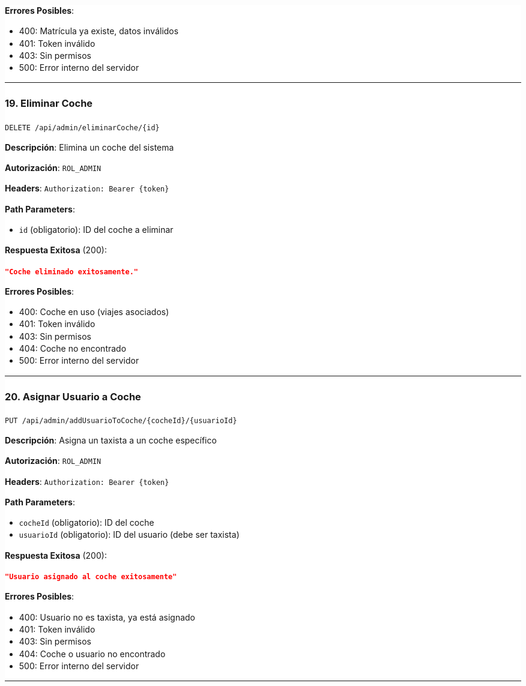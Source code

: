 **Errores Posibles**:
- 400: Matrícula ya existe, datos inválidos
- 401: Token inválido
- 403: Sin permisos
- 500: Error interno del servidor

---

### 19. Eliminar Coche
```
DELETE /api/admin/eliminarCoche/{id}
```

**Descripción**: Elimina un coche del sistema

**Autorización**: `ROL_ADMIN`

**Headers**: `Authorization: Bearer {token}`

**Path Parameters**:
- `id` (obligatorio): ID del coche a eliminar

**Respuesta Exitosa** (200):
```json
"Coche eliminado exitosamente."
```

**Errores Posibles**:
- 400: Coche en uso (viajes asociados)
- 401: Token inválido
- 403: Sin permisos
- 404: Coche no encontrado
- 500: Error interno del servidor

---

### 20. Asignar Usuario a Coche
```
PUT /api/admin/addUsuarioToCoche/{cocheId}/{usuarioId}
```

**Descripción**: Asigna un taxista a un coche específico

**Autorización**: `ROL_ADMIN`

**Headers**: `Authorization: Bearer {token}`

**Path Parameters**:
- `cocheId` (obligatorio): ID del coche
- `usuarioId` (obligatorio): ID del usuario (debe ser taxista)

**Respuesta Exitosa** (200):
```json
"Usuario asignado al coche exitosamente"
```

**Errores Posibles**:
- 400: Usuario no es taxista, ya está asignado
- 401: Token inválido
- 403: Sin permisos
- 404: Coche o usuario no encontrado
- 500: Error interno del servidor

---